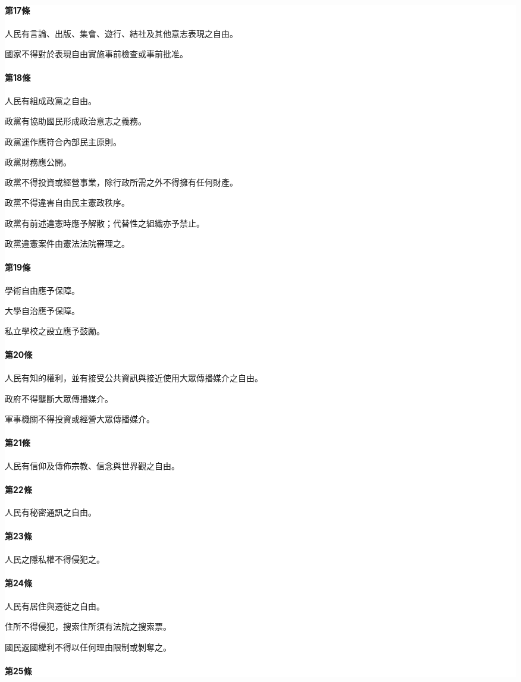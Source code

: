 #### 第17條

人民有言論、出版、集會、遊行、結社及其他意志表現之自由。

國家不得對於表現自由實施事前檢查或事前批准。

#### 第18條 

人民有組成政黨之自由。

政黨有協助國民形成政治意志之義務。

政黨運作應符合內部民主原則。

政黨財務應公開。

政黨不得投資或經營事業，除行政所需之外不得擁有任何財產。

政黨不得違害自由民主憲政秩序。

政黨有前述違憲時應予解散；代替性之組織亦予禁止。

政黨違憲案件由憲法法院審理之。

#### 第19條

學術自由應予保障。

大學自治應予保障。

私立學校之設立應予鼓勵。

#### 第20條

人民有知的權利，並有接受公共資訊與接近使用大眾傳播媒介之自由。

政府不得壟斷大眾傳播媒介。

軍事機關不得投資或經營大眾傳播媒介。

#### 第21條

人民有信仰及傳佈宗教、信念與世界觀之自由。

#### 第22條

人民有秘密通訊之自由。

#### 第23條 

人民之隱私權不得侵犯之。

#### 第24條

人民有居住與遷徙之自由。

住所不得侵犯，搜索住所須有法院之搜索票。

國民返國權利不得以任何理由限制或剝奪之。

#### 第25條 
